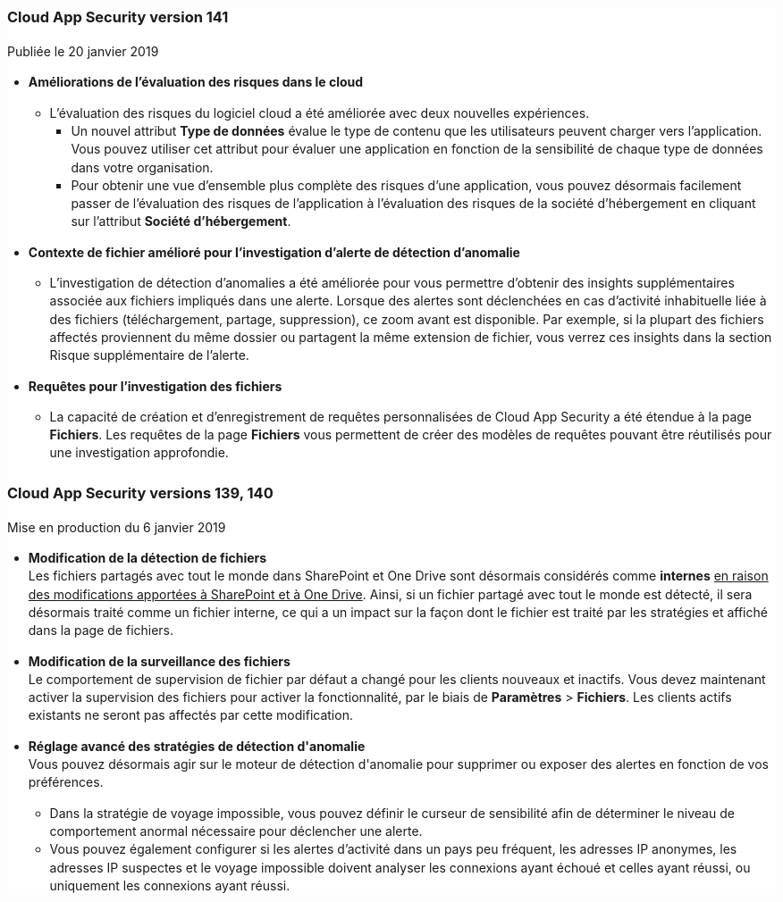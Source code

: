 ### <a name="cloud-app-security-release-141"></a>Cloud App Security version 141

Publiée le 20 janvier 2019

- **Améliorations de l’évaluation des risques dans le cloud**  
  - L’évaluation des risques du logiciel cloud a été améliorée avec deux nouvelles expériences.
    - Un nouvel attribut **Type de données** évalue le type de contenu que les utilisateurs peuvent charger vers l’application. Vous pouvez utiliser cet attribut pour évaluer une application en fonction de la sensibilité de chaque type de données dans votre organisation.
    - Pour obtenir une vue d’ensemble plus complète des risques d’une application, vous pouvez désormais facilement passer de l’évaluation des risques de l’application à l’évaluation des risques de la société d’hébergement en cliquant sur l’attribut **Société d’hébergement**.

- **Contexte de fichier amélioré pour l’investigation d’alerte de détection d’anomalie**  
  - L’investigation de détection d’anomalies a été améliorée pour vous permettre d’obtenir des insights supplémentaires associée aux fichiers impliqués dans une alerte. Lorsque des alertes sont déclenchées en cas d’activité inhabituelle liée à des fichiers (téléchargement, partage, suppression), ce zoom avant est disponible. Par exemple, si la plupart des fichiers affectés proviennent du même dossier ou partagent la même extension de fichier, vous verrez ces insights dans la section Risque supplémentaire de l’alerte.

- **Requêtes pour l’investigation des fichiers**  
  - La capacité de création et d’enregistrement de requêtes personnalisées de Cloud App Security a été étendue à la page **Fichiers**. Les requêtes de la page **Fichiers** vous permettent de créer des modèles de requêtes pouvant être réutilisés pour une investigation approfondie.

### <a name="cloud-app-security-release-139-140"></a>Cloud App Security versions 139, 140

Mise en production du 6 janvier 2019

- **Modification de la détection de fichiers**  
Les fichiers partagés avec tout le monde dans SharePoint et One Drive sont désormais considérés comme **internes** [en raison des modifications apportées à SharePoint et à One Drive](https://support.microsoft.com/help/4089534/how-to-grant-the-everyone-claim-to-external-users-in-office-365). Ainsi, si un fichier partagé avec tout le monde est détecté, il sera désormais traité comme un fichier interne, ce qui a un impact sur la façon dont le fichier est traité par les stratégies et affiché dans la page de fichiers.

- **Modification de la surveillance des fichiers**  
Le comportement de supervision de fichier par défaut a changé pour les clients nouveaux et inactifs. Vous devez maintenant activer la supervision des fichiers pour activer la fonctionnalité, par le biais de **Paramètres** > **Fichiers**. Les clients actifs existants ne seront pas affectés par cette modification.

- **Réglage avancé des stratégies de détection d'anomalie**  
Vous pouvez désormais agir sur le moteur de détection d'anomalie pour supprimer ou exposer des alertes en fonction de vos préférences.
  - Dans la stratégie de voyage impossible, vous pouvez définir le curseur de sensibilité afin de déterminer le niveau de comportement anormal nécessaire pour déclencher une alerte.
  - Vous pouvez également configurer si les alertes d’activité dans un pays peu fréquent, les adresses IP anonymes, les adresses IP suspectes et le voyage impossible doivent analyser les connexions ayant échoué et celles ayant réussi, ou uniquement les connexions ayant réussi.
